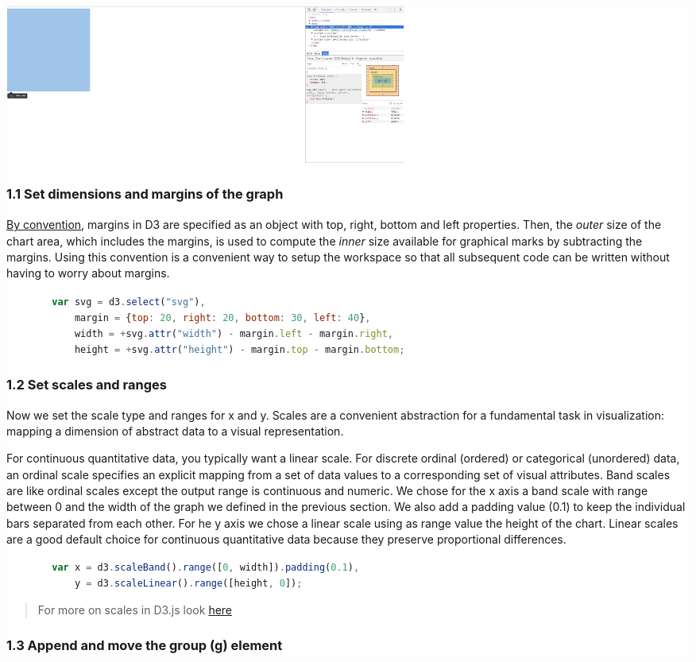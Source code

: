 

![](assets/img/step1.jpg)



### **1.1 Set dimensions and margins of the graph**

[By convention](https://bl.ocks.org/mbostock/3019563), margins in D3 are specified as an object with top, right, bottom and left properties. Then, the *outer* size of the chart area, which includes the margins, is used to compute the *inner* size available for graphical marks by subtracting the margins. Using this convention is a convenient way to setup the workspace so that all subsequent code can be written without having to worry about margins. 

```js
        var svg = d3.select("svg"),
            margin = {top: 20, right: 20, bottom: 30, left: 40},
            width = +svg.attr("width") - margin.left - margin.right,
            height = +svg.attr("height") - margin.top - margin.bottom;
```



### **1.2 Set scales and ranges**

Now we set the scale type and ranges for x and y. Scales are a convenient abstraction for a fundamental task in visualization: mapping a dimension of abstract data to a visual representation. 

For continuous quantitative data, you typically want a linear scale.  For discrete ordinal (ordered) or categorical (unordered) data, an ordinal scale specifies an explicit mapping from a set of data values to a corresponding set of visual attributes. Band scales are like ordinal scales except the output range is continuous and numeric. We chose for the x axis a band scale with range between 0 and the width of the graph we defined in the previous section. We also add a padding value (0.1) to keep the individual bars separated from each other. For he y axis we chose a linear scale using as range value the height of the chart. Linear scales are a good default choice for continuous quantitative data because they preserve proportional differences.

```js
        var x = d3.scaleBand().range([0, width]).padding(0.1),
            y = d3.scaleLinear().range([height, 0]);
```

> For more on scales in D3.js look [here](https://github.com/d3/d3-scale/blob/master/README.md)



### 1.3 Append and move the group (g) element
